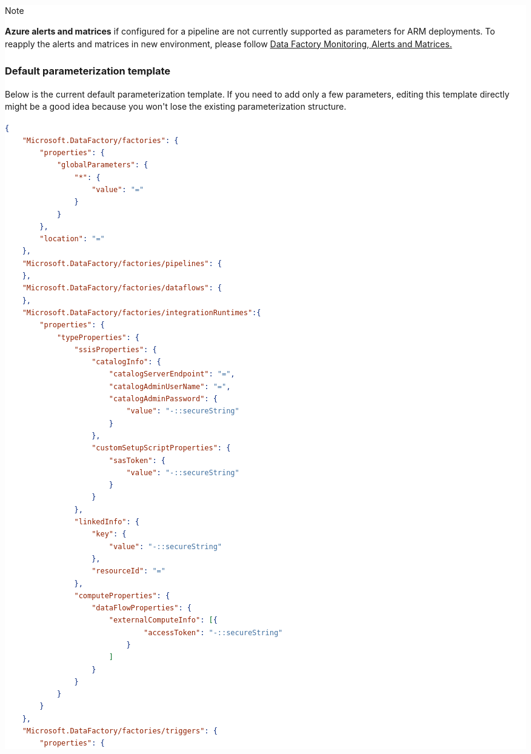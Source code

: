 > [!NOTE]
> **Azure alerts and matrices**  if configured for a pipeline are not currently supported as parameters for ARM deployments. To reapply the alerts and matrices in new environment, please follow [Data Factory Monitoring, Alerts and Matrices.](./monitor-using-azure-monitor.md#data-factory-metrics)
> 

### Default parameterization template

Below is the current default parameterization template. If you need to add only a few parameters, editing this template directly might be a good idea because you won't lose the existing parameterization structure.

```json
{
    "Microsoft.DataFactory/factories": {
        "properties": {
            "globalParameters": {
                "*": {
                    "value": "="
                }
            }
        },
        "location": "="
    },
    "Microsoft.DataFactory/factories/pipelines": {
    },
    "Microsoft.DataFactory/factories/dataflows": {
    },
    "Microsoft.DataFactory/factories/integrationRuntimes":{
        "properties": {
            "typeProperties": {
                "ssisProperties": {
                    "catalogInfo": {
                        "catalogServerEndpoint": "=",
                        "catalogAdminUserName": "=",
                        "catalogAdminPassword": {
                            "value": "-::secureString"
                        }
                    },
                    "customSetupScriptProperties": {
                        "sasToken": {
                            "value": "-::secureString"
                        }
                    }
                },
                "linkedInfo": {
                    "key": {
                        "value": "-::secureString"
                    },
                    "resourceId": "="
                },
                "computeProperties": {
                    "dataFlowProperties": {
                        "externalComputeInfo": [{
                                "accessToken": "-::secureString"
                            }
                        ]
                    }
                }
            }
        }
    },
    "Microsoft.DataFactory/factories/triggers": {
        "properties": {
```